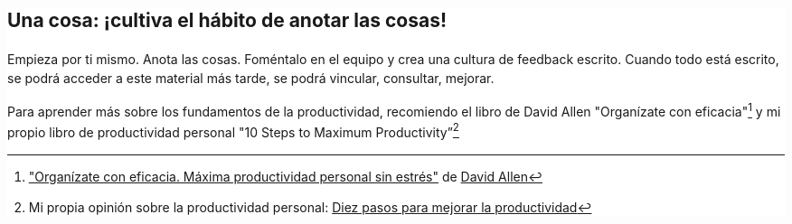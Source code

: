 ## Una cosa: ¡cultiva el hábito de anotar las cosas!

Empieza por ti mismo. Anota las cosas. Foméntalo en el equipo y crea una cultura de feedback escrito. Cuando todo está escrito, se podrá acceder a este material más tarde, se podrá vincular, consultar, mejorar.

Para aprender más sobre los fundamentos de la productividad, recomiendo el libro de David Allen "Organízate con eficacia"[^1] y mi propio libro de productividad personal "10 Steps to Maximum Productivity”[^10]

[^1]: ["Organízate con eficacia. Máxima productividad personal sin estrés"](https://gettingthingsdone.com) de [David Allen](https://sliwinski.com/david-allen-on-getting-things-done-in-2011-in/)
[^2]: [Esta entrevista mía del año 2013](https://sliwinski.com/interview/) explica muy bien los inicios de la constitución de [Nozbe](https://nozbe.com/)
[^3]: [Aquí está nuestro concepto de comunicación basada en tareas](https://nozbe.com/es/blog/task-based-communication/) y aquí es cómo [lo explico en un vídeo](https://nozbe.com/blog/michaels-team-productivity-task-based-communication-video/)
[^4]: Marie Kondo es la autora de un best-seller internacional: [La magia del orden](https://sliwinski.com/kondo/)
[^5]: RTFM significa "¡Lee el p*to manual!"
[^6]: Autopromoción descarada, pero ["Nozbe Teams" es la aplicación que he fundado y que nosotros (y muchos equipos) usamos en todo momento para la comunicación interna](https://nozbe.com/)
[^7]: [GitHub](https://github.com) - También escribí cómo [lo pueden utilizar no-programadores para escritos de cualquier tipo](https://nooffice.org/why-in-any-company-you-should-be-using-version-control-for-anything-how-we-use-github-not-only-bc2554308455/)
[^8]: Aplicaciones fabulosas para escritura colaborativa: [Dropbox Paper](https://www.dropbox.com/paper) y [Google Docs](https://www.google.com/docs/about/)
[^9]: Aplicaciones para almacenar archivos en la nube: [Dropbox](https://Dropbox.com) que se centra más en el consumidor y [Box](https://box.com) que está más orientado a la empresa.
[^10]: Mi propia opinión sobre la productividad personal: [Diez pasos para mejorar la productividad](https://productivitycourse.com)
